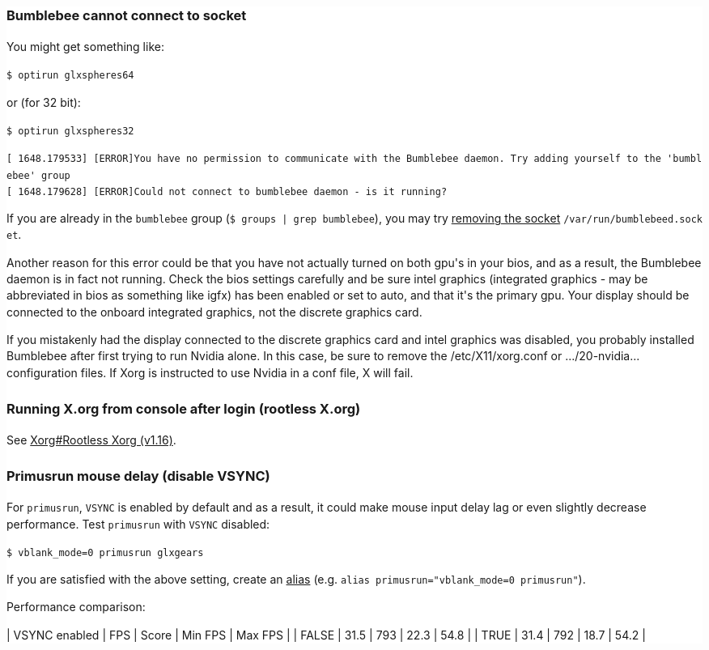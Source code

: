 ### Bumblebee cannot connect to socket

You might get something like:

```
$ optirun glxspheres64

```

or (for 32 bit):

 `$ optirun glxspheres32` 
```
[ 1648.179533] [ERROR]You have no permission to communicate with the Bumblebee daemon. Try adding yourself to the 'bumblebee' group
[ 1648.179628] [ERROR]Could not connect to bumblebee daemon - is it running?

```

If you are already in the `bumblebee` group (`$ groups | grep bumblebee`), you may try [removing the socket](https://bbs.archlinux.org/viewtopic.php?pid=1178729#p1178729) `/var/run/bumblebeed.socket`.

Another reason for this error could be that you have not actually turned on both gpu's in your bios, and as a result, the Bumblebee daemon is in fact not running. Check the bios settings carefully and be sure intel graphics (integrated graphics - may be abbreviated in bios as something like igfx) has been enabled or set to auto, and that it's the primary gpu. Your display should be connected to the onboard integrated graphics, not the discrete graphics card.

If you mistakenly had the display connected to the discrete graphics card and intel graphics was disabled, you probably installed Bumblebee after first trying to run Nvidia alone. In this case, be sure to remove the /etc/X11/xorg.conf or .../20-nvidia... configuration files. If Xorg is instructed to use Nvidia in a conf file, X will fail.

### Running X.org from console after login (rootless X.org)

See [Xorg#Rootless Xorg (v1.16)](/index.php/Xorg#Rootless_Xorg_.28v1.16.29 "Xorg").

### Primusrun mouse delay (disable VSYNC)

For `primusrun`, `VSYNC` is enabled by default and as a result, it could make mouse input delay lag or even slightly decrease performance. Test `primusrun` with `VSYNC` disabled:

```
$ vblank_mode=0 primusrun glxgears

```

If you are satisfied with the above setting, create an [alias](/index.php/Alias "Alias") (e.g. `alias primusrun="vblank_mode=0 primusrun"`).

Performance comparison:

| VSYNC enabled | FPS | Score | Min FPS | Max FPS |
| FALSE | 31.5 | 793 | 22.3 | 54.8 |
| TRUE | 31.4 | 792 | 18.7 | 54.2 |
